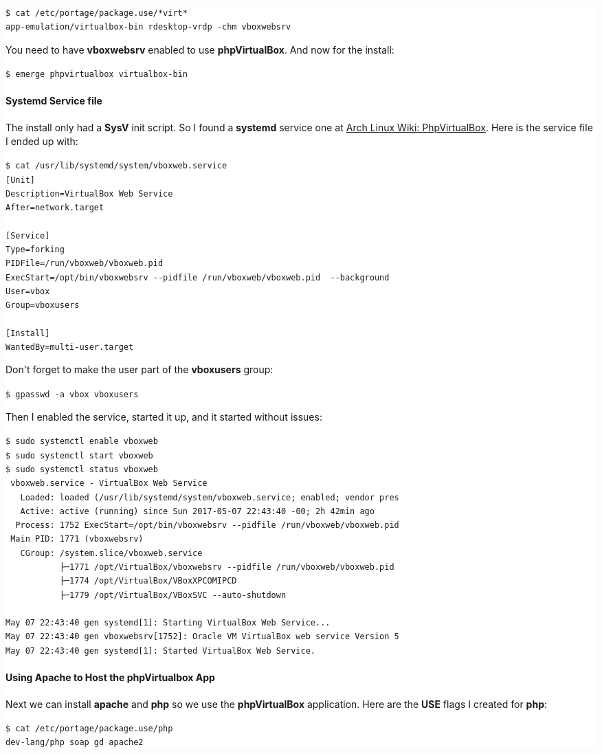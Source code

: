     $ cat /etc/portage/package.use/*virt*
    app-emulation/virtualbox-bin rdesktop-vrdp -chm vboxwebsrv

You need to have **vboxwebsrv** enabled to use **phpVirtualBox**. And now for the install:

    $ emerge phpvirtualbox virtualbox-bin

#### Systemd Service file
The install only had a **SysV** init script. So I found a **systemd** service one at [Arch Linux Wiki: PhpVirtualBox](https://wiki.archlinux.org/index.php/PhpVirtualBox). Here is the service file I ended up with:

    $ cat /usr/lib/systemd/system/vboxweb.service
    [Unit]
    Description=VirtualBox Web Service
    After=network.target

    [Service]
    Type=forking
    PIDFile=/run/vboxweb/vboxweb.pid
    ExecStart=/opt/bin/vboxwebsrv --pidfile /run/vboxweb/vboxweb.pid  --background
    User=vbox
    Group=vboxusers

    [Install]
    WantedBy=multi-user.target

Don't forget to make the user part of the **vboxusers** group:

    $ gpasswd -a vbox vboxusers

Then I enabled the service, started it up, and it started without issues:

    $ sudo systemctl enable vboxweb
    $ sudo systemctl start vboxweb
    $ sudo systemctl status vboxweb
     vboxweb.service - VirtualBox Web Service
       Loaded: loaded (/usr/lib/systemd/system/vboxweb.service; enabled; vendor pres
       Active: active (running) since Sun 2017-05-07 22:43:40 -00; 2h 42min ago
      Process: 1752 ExecStart=/opt/bin/vboxwebsrv --pidfile /run/vboxweb/vboxweb.pid
     Main PID: 1771 (vboxwebsrv)
       CGroup: /system.slice/vboxweb.service
               ├─1771 /opt/VirtualBox/vboxwebsrv --pidfile /run/vboxweb/vboxweb.pid 
               ├─1774 /opt/VirtualBox/VBoxXPCOMIPCD
               ├─1779 /opt/VirtualBox/VBoxSVC --auto-shutdown

    May 07 22:43:40 gen systemd[1]: Starting VirtualBox Web Service...
    May 07 22:43:40 gen vboxwebsrv[1752]: Oracle VM VirtualBox web service Version 5
    May 07 22:43:40 gen systemd[1]: Started VirtualBox Web Service.


#### Using Apache to Host the phpVirtualbox App
Next we can install **apache** and **php** so we use the **phpVirtualBox** application. Here are the **USE** flags I created for **php**:

    $ cat /etc/portage/package.use/php 
    dev-lang/php soap gd apache2
